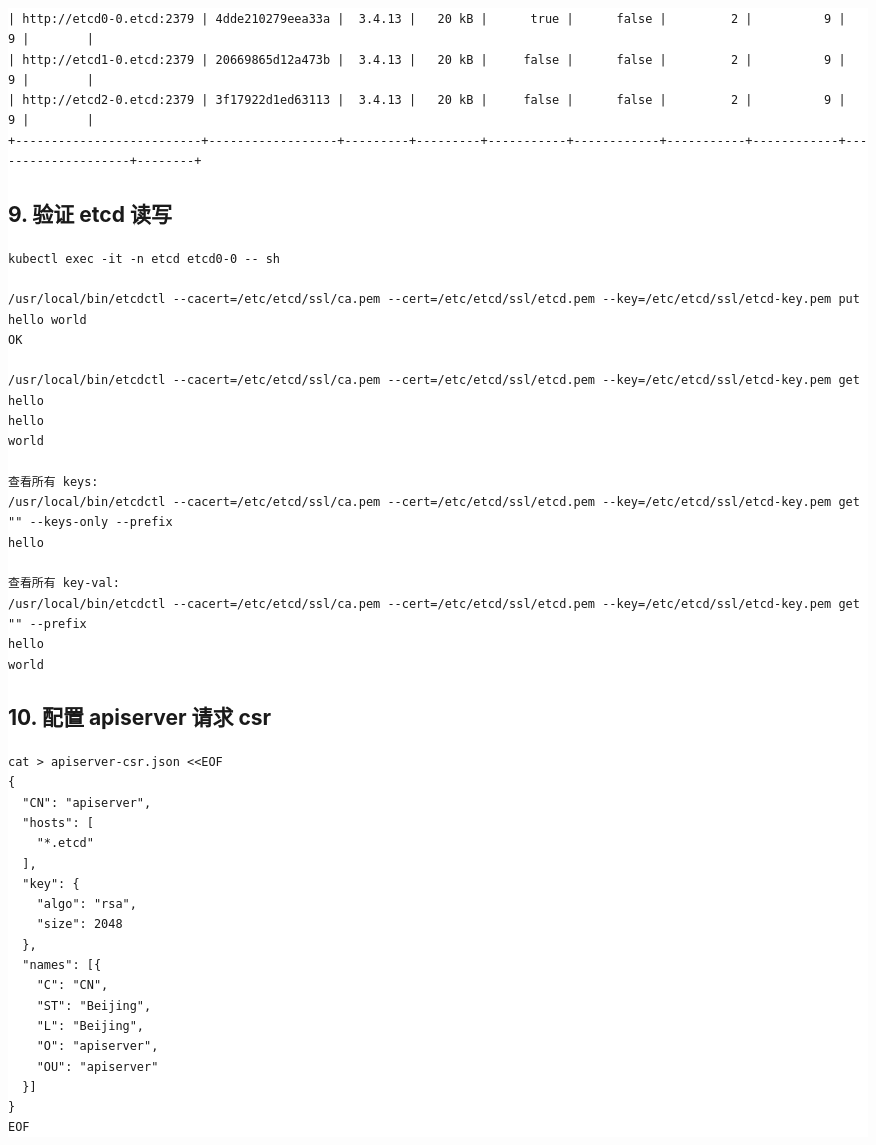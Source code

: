 ```
| http://etcd0-0.etcd:2379 | 4dde210279eea33a |  3.4.13 |   20 kB |      true |      false |         2 |          9 |                  9 |        |
| http://etcd1-0.etcd:2379 | 20669865d12a473b |  3.4.13 |   20 kB |     false |      false |         2 |          9 |                  9 |        |
| http://etcd2-0.etcd:2379 | 3f17922d1ed63113 |  3.4.13 |   20 kB |     false |      false |         2 |          9 |                  9 |        |
+--------------------------+------------------+---------+---------+-----------+------------+-----------+------------+--------------------+--------+

```

## 9. 验证 etcd 读写
```
kubectl exec -it -n etcd etcd0-0 -- sh

/usr/local/bin/etcdctl --cacert=/etc/etcd/ssl/ca.pem --cert=/etc/etcd/ssl/etcd.pem --key=/etc/etcd/ssl/etcd-key.pem put hello world
OK

/usr/local/bin/etcdctl --cacert=/etc/etcd/ssl/ca.pem --cert=/etc/etcd/ssl/etcd.pem --key=/etc/etcd/ssl/etcd-key.pem get hello
hello
world

查看所有 keys:
/usr/local/bin/etcdctl --cacert=/etc/etcd/ssl/ca.pem --cert=/etc/etcd/ssl/etcd.pem --key=/etc/etcd/ssl/etcd-key.pem get "" --keys-only --prefix
hello

查看所有 key-val:
/usr/local/bin/etcdctl --cacert=/etc/etcd/ssl/ca.pem --cert=/etc/etcd/ssl/etcd.pem --key=/etc/etcd/ssl/etcd-key.pem get "" --prefix
hello
world

```

## 10. 配置 apiserver 请求 csr

```
cat > apiserver-csr.json <<EOF
{
  "CN": "apiserver",
  "hosts": [
    "*.etcd"
  ],
  "key": {
    "algo": "rsa",
    "size": 2048
  },
  "names": [{
    "C": "CN",
    "ST": "Beijing",
    "L": "Beijing",
    "O": "apiserver",
    "OU": "apiserver"
  }]
}
EOF
```
